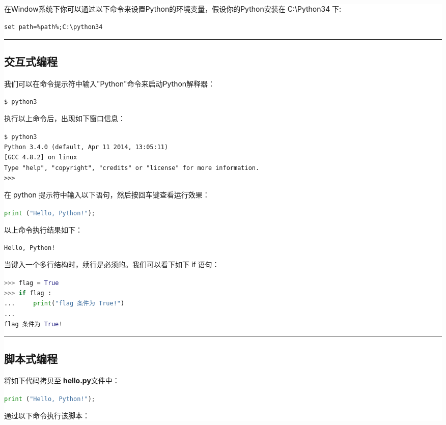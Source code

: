 在Window系统下你可以通过以下命令来设置Python的环境变量，假设你的Python安装在 C:\Python34 下:

```
set path=%path%;C:\python34
```

------

## 交互式编程

我们可以在命令提示符中输入"Python"命令来启动Python解释器：

```
$ python3
```

执行以上命令后，出现如下窗口信息：

```
$ python3
Python 3.4.0 (default, Apr 11 2014, 13:05:11) 
[GCC 4.8.2] on linux
Type "help", "copyright", "credits" or "license" for more information.
>>> 
```

在 python 提示符中输入以下语句，然后按回车键查看运行效果：

```python
print ("Hello, Python!");
```

以上命令执行结果如下：

```
Hello, Python!
```

当键入一个多行结构时，续行是必须的。我们可以看下如下 if 语句：

```python
>>> flag = True
>>> if flag :
...     print("flag 条件为 True!")
... 
flag 条件为 True!
```

------

## 脚本式编程

将如下代码拷贝至 **hello.py**文件中：

```python
print ("Hello, Python!");
```

通过以下命令执行该脚本：
